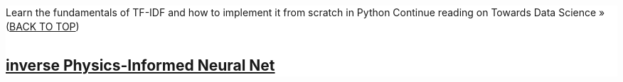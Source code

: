 
Learn the fundamentals of TF-IDF and how to implement it from scratch in Python Continue reading on Towards Data Science »
 ([BACK TO TOP](#toc_63ace8a62821bfd00909df6da0114204))


<a name="ceb471577ba260a09406794a463e14f8" />

## [inverse Physics-Informed Neural Net](https://towardsdatascience.com/inverse-physics-informed-neural-net-3b636efeb37e?source=rss----7f60cf5620c9---4)


